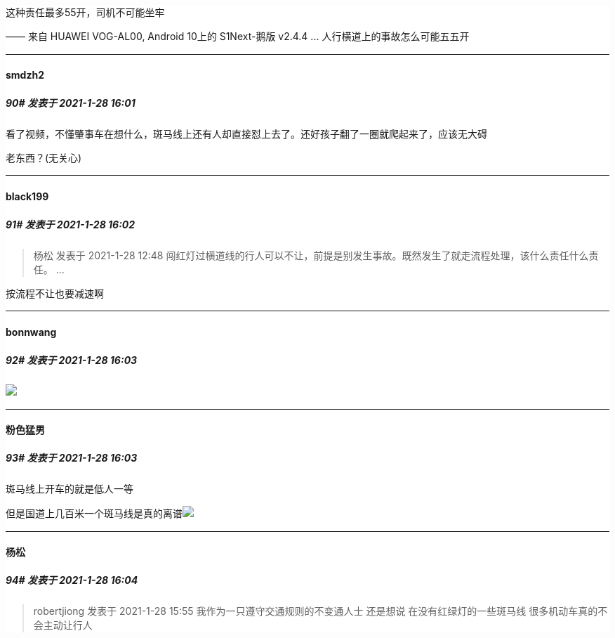 这种责任最多55开，司机不可能坐牢


—— 来自 HUAWEI VOG-AL00, Android 10上的 S1Next-鹅版 v2.4.4 ...</blockquote>
人行横道上的事故怎么可能五五开


-----

####  smdzh2  
##### 90#       发表于 2021-1-28 16:01


看了视频，不懂肇事车在想什么，斑马线上还有人却直接怼上去了。还好孩子翻了一圈就爬起来了，应该无大碍

老东西？(无关心)


-----

####  black199  
##### 91#       发表于 2021-1-28 16:02


<blockquote>杨松 发表于 2021-1-28 12:48
闯红灯过横道线的行人可以不让，前提是别发生事故。既然发生了就走流程处理，该什么责任什么责任。 ...</blockquote>
按流程不让也要减速啊


-----

####  bonnwang  
##### 92#       发表于 2021-1-28 16:03


<img src="https://static.saraba1st.com/image/smiley/face2017/002.png" referrerpolicy="no-referrer">


-----

####  粉色猛男  
##### 93#       发表于 2021-1-28 16:03


斑马线上开车的就是低人一等

但是国道上几百米一个斑马线是真的离谱<img src="https://static.saraba1st.com/image/smiley/face2017/124.png" referrerpolicy="no-referrer">


-----

####  杨松  
##### 94#       发表于 2021-1-28 16:04


<blockquote>robertjiong 发表于 2021-1-28 15:55
我作为一只遵守交通规则的不变通人士 还是想说 在没有红绿灯的一些斑马线 很多机动车真的不会主动让行人

